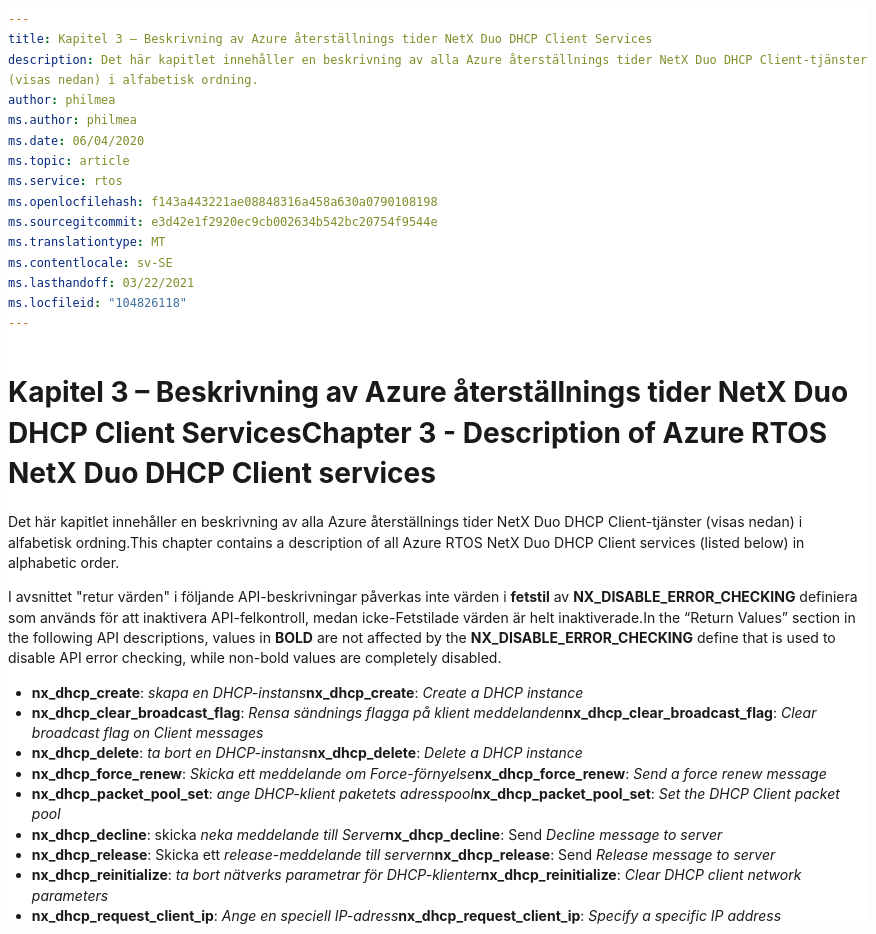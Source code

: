 ```yaml
---
title: Kapitel 3 – Beskrivning av Azure återställnings tider NetX Duo DHCP Client Services
description: Det här kapitlet innehåller en beskrivning av alla Azure återställnings tider NetX Duo DHCP Client-tjänster (visas nedan) i alfabetisk ordning.
author: philmea
ms.author: philmea
ms.date: 06/04/2020
ms.topic: article
ms.service: rtos
ms.openlocfilehash: f143a443221ae08848316a458a630a0790108198
ms.sourcegitcommit: e3d42e1f2920ec9cb002634b542bc20754f9544e
ms.translationtype: MT
ms.contentlocale: sv-SE
ms.lasthandoff: 03/22/2021
ms.locfileid: "104826118"
---
```

# <a name="chapter-3---description-of-azure-rtos-netx-duo-dhcp-client-services"></a><span data-ttu-id="d9c5d-103">Kapitel 3 – Beskrivning av Azure återställnings tider NetX Duo DHCP Client Services</span><span class="sxs-lookup"><span data-stu-id="d9c5d-103">Chapter 3 - Description of Azure RTOS NetX Duo DHCP Client services</span></span>

<span data-ttu-id="d9c5d-104">Det här kapitlet innehåller en beskrivning av alla Azure återställnings tider NetX Duo DHCP Client-tjänster (visas nedan) i alfabetisk ordning.</span><span class="sxs-lookup"><span data-stu-id="d9c5d-104">This chapter contains a description of all Azure RTOS NetX Duo DHCP Client services (listed below) in alphabetic order.</span></span>

<span data-ttu-id="d9c5d-105">I avsnittet "retur värden" i följande API-beskrivningar påverkas inte värden i **fetstil** av **NX_DISABLE_ERROR_CHECKING** definiera som används för att inaktivera API-felkontroll, medan icke-Fetstilade värden är helt inaktiverade.</span><span class="sxs-lookup"><span data-stu-id="d9c5d-105">In the “Return Values” section in the following API descriptions, values in **BOLD** are not affected by the **NX_DISABLE_ERROR_CHECKING** define that is used to disable API error checking, while non-bold values are completely disabled.</span></span>

- <span data-ttu-id="d9c5d-106">**nx_dhcp_create**: *skapa en DHCP-instans*</span><span class="sxs-lookup"><span data-stu-id="d9c5d-106">**nx_dhcp_create**: *Create a DHCP instance*</span></span>
- <span data-ttu-id="d9c5d-107">**nx_dhcp_clear_broadcast_flag**: *Rensa sändnings flagga på klient meddelanden*</span><span class="sxs-lookup"><span data-stu-id="d9c5d-107">**nx_dhcp_clear_broadcast_flag**: *Clear broadcast flag on Client messages*</span></span>
- <span data-ttu-id="d9c5d-108">**nx_dhcp_delete**: *ta bort en DHCP-instans*</span><span class="sxs-lookup"><span data-stu-id="d9c5d-108">**nx_dhcp_delete**: *Delete a DHCP instance*</span></span>
- <span data-ttu-id="d9c5d-109">**nx_dhcp_force_renew**: *Skicka ett meddelande om Force-förnyelse*</span><span class="sxs-lookup"><span data-stu-id="d9c5d-109">**nx_dhcp_force_renew**: *Send a force renew message*</span></span>
- <span data-ttu-id="d9c5d-110">**nx_dhcp_packet_pool_set**: *ange DHCP-klient paketets adresspool*</span><span class="sxs-lookup"><span data-stu-id="d9c5d-110">**nx_dhcp_packet_pool_set**: *Set the DHCP Client packet pool*</span></span>
- <span data-ttu-id="d9c5d-111">**nx_dhcp_decline**: skicka *neka meddelande till Server*</span><span class="sxs-lookup"><span data-stu-id="d9c5d-111">**nx_dhcp_decline**: Send *Decline message to server*</span></span>
- <span data-ttu-id="d9c5d-112">**nx_dhcp_release**: Skicka ett *release-meddelande till servern*</span><span class="sxs-lookup"><span data-stu-id="d9c5d-112">**nx_dhcp_release**: Send *Release message to server*</span></span>
- <span data-ttu-id="d9c5d-113">**nx_dhcp_reinitialize**: *ta bort nätverks parametrar för DHCP-klienter*</span><span class="sxs-lookup"><span data-stu-id="d9c5d-113">**nx_dhcp_reinitialize**: *Clear DHCP client network parameters*</span></span>
- <span data-ttu-id="d9c5d-114">**nx_dhcp_request_client_ip**: *Ange en speciell IP-adress*</span><span class="sxs-lookup"><span data-stu-id="d9c5d-114">**nx_dhcp_request_client_ip**: *Specify a specific IP address*</span></span>